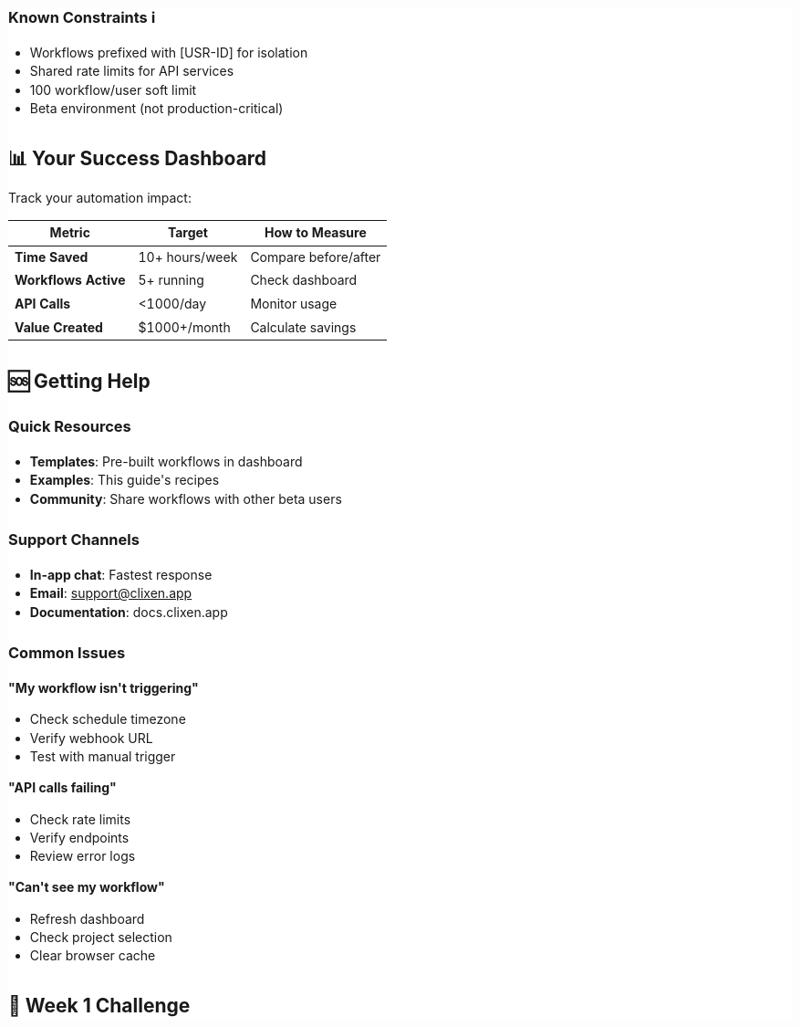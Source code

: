 ### **Known Constraints** ℹ️
- Workflows prefixed with [USR-ID] for isolation
- Shared rate limits for API services
- 100 workflow/user soft limit
- Beta environment (not production-critical)

## 📊 Your Success Dashboard

Track your automation impact:

| **Metric** | **Target** | **How to Measure** |
|-----------|-----------|-------------------|
| **Time Saved** | 10+ hours/week | Compare before/after |
| **Workflows Active** | 5+ running | Check dashboard |
| **API Calls** | <1000/day | Monitor usage |
| **Value Created** | $1000+/month | Calculate savings |

## 🆘 Getting Help

### **Quick Resources**
- **Templates**: Pre-built workflows in dashboard
- **Examples**: This guide's recipes
- **Community**: Share workflows with other beta users

### **Support Channels**
- **In-app chat**: Fastest response
- **Email**: support@clixen.app
- **Documentation**: docs.clixen.app

### **Common Issues**

**"My workflow isn't triggering"**
- Check schedule timezone
- Verify webhook URL
- Test with manual trigger

**"API calls failing"**
- Check rate limits
- Verify endpoints
- Review error logs

**"Can't see my workflow"**
- Refresh dashboard
- Check project selection
- Clear browser cache

## 🎯 Week 1 Challenge
